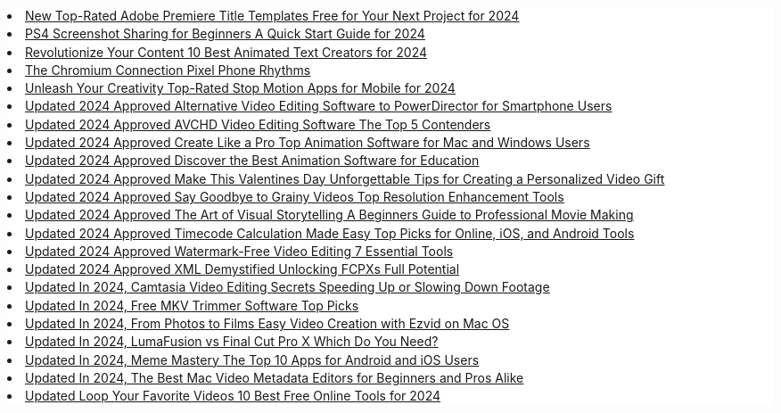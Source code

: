 <li><a href="https://video-content-creator.techidaily.com/new-top-rated-adobe-premiere-title-templates-free-for-your-next-project-for-2024/"><u>New Top-Rated Adobe Premiere Title Templates Free for Your Next Project for 2024</u></a></li>
<li><a href="https://video-content-creator.techidaily.com/ps4-screenshot-sharing-for-beginners-a-quick-start-guide-for-2024/"><u>PS4 Screenshot Sharing for Beginners A Quick Start Guide for 2024</u></a></li>
<li><a href="https://video-content-creator.techidaily.com/revolutionize-your-content-10-best-animated-text-creators-for-2024/"><u>Revolutionize Your Content 10 Best Animated Text Creators for 2024</u></a></li>
<li><a href="https://extra-resources.techidaily.com/the-chromium-connection-pixel-phone-rhythms/"><u>The Chromium Connection  Pixel Phone Rhythms</u></a></li>
<li><a href="https://video-content-creator.techidaily.com/unleash-your-creativity-top-rated-stop-motion-apps-for-mobile-for-2024/"><u>Unleash Your Creativity Top-Rated Stop Motion Apps for Mobile for 2024</u></a></li>
<li><a href="https://video-content-creator.techidaily.com/updated-2024-approved-alternative-video-editing-software-to-powerdirector-for-smartphone-users/"><u>Updated 2024 Approved Alternative Video Editing Software to PowerDirector for Smartphone Users</u></a></li>
<li><a href="https://video-content-creator.techidaily.com/updated-2024-approved-avchd-video-editing-software-the-top-5-contenders/"><u>Updated 2024 Approved AVCHD Video Editing Software The Top 5 Contenders</u></a></li>
<li><a href="https://video-content-creator.techidaily.com/updated-2024-approved-create-like-a-pro-top-animation-software-for-mac-and-windows-users/"><u>Updated 2024 Approved Create Like a Pro Top Animation Software for Mac and Windows Users</u></a></li>
<li><a href="https://video-content-creator.techidaily.com/updated-2024-approved-discover-the-best-animation-software-for-education/"><u>Updated 2024 Approved Discover the Best Animation Software for Education</u></a></li>
<li><a href="https://video-content-creator.techidaily.com/updated-2024-approved-make-this-valentines-day-unforgettable-tips-for-creating-a-personalized-video-gift/"><u>Updated 2024 Approved Make This Valentines Day Unforgettable Tips for Creating a Personalized Video Gift</u></a></li>
<li><a href="https://video-content-creator.techidaily.com/updated-2024-approved-say-goodbye-to-grainy-videos-top-resolution-enhancement-tools/"><u>Updated 2024 Approved Say Goodbye to Grainy Videos Top Resolution Enhancement Tools</u></a></li>
<li><a href="https://video-content-creator.techidaily.com/updated-2024-approved-the-art-of-visual-storytelling-a-beginners-guide-to-professional-movie-making/"><u>Updated 2024 Approved The Art of Visual Storytelling A Beginners Guide to Professional Movie Making</u></a></li>
<li><a href="https://video-content-creator.techidaily.com/updated-2024-approved-timecode-calculation-made-easy-top-picks-for-online-ios-and-android-tools/"><u>Updated 2024 Approved Timecode Calculation Made Easy Top Picks for Online, iOS, and Android Tools</u></a></li>
<li><a href="https://video-content-creator.techidaily.com/updated-2024-approved-watermark-free-video-editing-7-essential-tools/"><u>Updated 2024 Approved Watermark-Free Video Editing 7 Essential Tools</u></a></li>
<li><a href="https://video-content-creator.techidaily.com/updated-2024-approved-xml-demystified-unlocking-fcpxs-full-potential/"><u>Updated 2024 Approved XML Demystified Unlocking FCPXs Full Potential</u></a></li>
<li><a href="https://video-content-creator.techidaily.com/updated-in-2024-camtasia-video-editing-secrets-speeding-up-or-slowing-down-footage/"><u>Updated In 2024, Camtasia Video Editing Secrets Speeding Up or Slowing Down Footage</u></a></li>
<li><a href="https://video-content-creator.techidaily.com/updated-in-2024-free-mkv-trimmer-software-top-picks/"><u>Updated In 2024, Free MKV Trimmer Software Top Picks</u></a></li>
<li><a href="https://video-content-creator.techidaily.com/updated-in-2024-from-photos-to-films-easy-video-creation-with-ezvid-on-mac-os/"><u>Updated In 2024, From Photos to Films Easy Video Creation with Ezvid on Mac OS</u></a></li>
<li><a href="https://video-content-creator.techidaily.com/updated-in-2024-lumafusion-vs-final-cut-pro-x-which-do-you-need/"><u>Updated In 2024, LumaFusion vs Final Cut Pro X Which Do You Need?</u></a></li>
<li><a href="https://video-content-creator.techidaily.com/updated-in-2024-meme-mastery-the-top-10-apps-for-android-and-ios-users/"><u>Updated In 2024, Meme Mastery The Top 10 Apps for Android and iOS Users</u></a></li>
<li><a href="https://video-content-creator.techidaily.com/updated-in-2024-the-best-mac-video-metadata-editors-for-beginners-and-pros-alike/"><u>Updated In 2024, The Best Mac Video Metadata Editors for Beginners and Pros Alike</u></a></li>
<li><a href="https://video-content-creator.techidaily.com/updated-loop-your-favorite-videos-10-best-free-online-tools-for-2024/"><u>Updated Loop Your Favorite Videos 10 Best Free Online Tools for 2024</u></a></li>